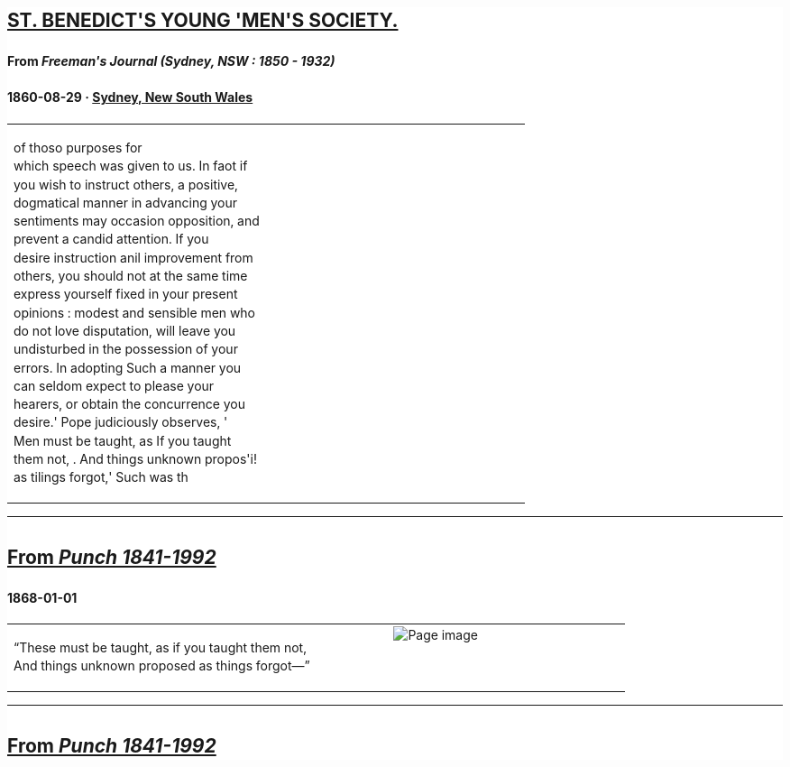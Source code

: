 
## [ST. BENEDICT'S YOUNG 'MEN'S SOCIETY.](http://trove.nla.gov.au/ndp/del/article/114839691)

#### From _Freeman's Journal (Sydney, NSW : 1850 - 1932)_

#### 1860-08-29 &middot; [Sydney, New South Wales](http://dbpedia.org/resource/Sydney)

<table style="width: 100%;"><tr><td style="width: 50%">

 of thoso purposes for  
which speech was given to us. In faot if  
you wish to instruct others, a positive,  
dogmatical manner in advancing your  
sentiments may occasion opposition, and  
prevent a candid attention. If you  
desire instruction anil improvement from  
others, you should not at the same time  
express yourself fixed in your present  
opinions : modest and sensible men who  
do not love disputation, will leave you  
undisturbed in the possession of your  
errors. In adopting Such a manner you  
can seldom expect to please your  
hearers, or obtain the concurrence you  
desire.&#x27; Pope judiciously observes, &#x27;  
Men must be taught, as If you taught  
them not, . And things unknown propos&#x27;i!  
as tilings forgot,&#x27; Such was th
</td></tr></table>

---

## [From _Punch 1841-1992_](https://archive.org/details/sim_punch_1868_54/page/n286/mode/1up?view=theater)

#### 1868-01-01

<table style="width: 100%;"><tr><td style="width: 50%">

  
  
“These must be taught, as if you taught them not,  
And things unknown proposed as things forgot—”
</td><td style="width: 50%; max-height: 75%; margin: auto; display: block;">
<img alt="Page image" src="https://iiif.archive.org/image/iiif/2/sim_punch_1868_54%2Fsim_punch_1868_54_jp2.zip%2Fsim_punch_1868_54_jp2%2Fsim_punch_1868_54_0286.jp2/pct:16.103896103896105,52.81094527363184,23.863636363636363,1.4676616915422886/600,/0/default.jpg"/>
</td>
</tr></table>

---

## [From _Punch 1841-1992_](https://archive.org/details/sim_punch_1870_58/page/n205/mode/1up?view=theater)
